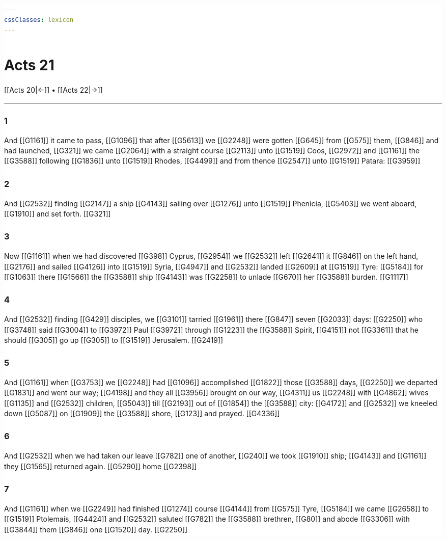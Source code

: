 ```yaml
---
cssClasses: lexicon
---
```

# Acts 21

[[Acts 20|←]] • [[Acts 22|→]]

---

### 1
And [[G1161]] it came to pass, [[G1096]] that after [[G5613]] we [[G2248]] were gotten [[G645]] from [[G575]] them, [[G846]] and had launched, [[G321]] we came [[G2064]] with a straight course [[G2113]] unto [[G1519]] Coos, [[G2972]] and [[G1161]] the [[G3588]] following [[G1836]] unto [[G1519]] Rhodes, [[G4499]] and from thence [[G2547]] unto [[G1519]] Patara: [[G3959]]

### 2
And [[G2532]] finding [[G2147]] a ship [[G4143]] sailing over [[G1276]] unto [[G1519]] Phenicia, [[G5403]] we went aboard, [[G1910]] and set forth. [[G321]]

### 3
Now [[G1161]] when we had discovered [[G398]] Cyprus, [[G2954]] we [[G2532]] left [[G2641]] it [[G846]] on the left hand, [[G2176]] and sailed [[G4126]] into [[G1519]] Syria, [[G4947]] and [[G2532]] landed [[G2609]] at [[G1519]] Tyre: [[G5184]] for [[G1063]] there [[G1566]] the [[G3588]] ship [[G4143]] was [[G2258]] to unlade [[G670]]  her [[G3588]] burden. [[G1117]]

### 4
And [[G2532]] finding [[G429]] disciples, we [[G3101]] tarried [[G1961]] there [[G847]] seven [[G2033]] days: [[G2250]] who [[G3748]] said [[G3004]] to [[G3972]] Paul [[G3972]] through [[G1223]] the [[G3588]] Spirit, [[G4151]] not [[G3361]] that he should [[G305]] go up [[G305]] to [[G1519]] Jerusalem. [[G2419]]

### 5
And [[G1161]] when [[G3753]] we [[G2248]] had [[G1096]] accomplished [[G1822]]  those [[G3588]] days, [[G2250]] we departed [[G1831]] and went our way; [[G4198]] and they all [[G3956]] brought on our way, [[G4311]] us [[G2248]] with [[G4862]] wives [[G1135]] and [[G2532]] children, [[G5043]] till [[G2193]] out of [[G1854]] the [[G3588]] city: [[G4172]] and [[G2532]] we kneeled down [[G5087]] on [[G1909]] the [[G3588]] shore, [[G123]] and prayed. [[G4336]]

### 6
And [[G2532]] when we had taken our leave [[G782]] one of another, [[G240]] we took [[G1910]] ship; [[G4143]] and [[G1161]] they [[G1565]] returned again. [[G5290]] home [[G2398]]

### 7
And [[G1161]] when we [[G2249]] had finished [[G1274]] course [[G4144]] from [[G575]] Tyre, [[G5184]] we came [[G2658]] to [[G1519]] Ptolemais, [[G4424]] and [[G2532]] saluted [[G782]] the [[G3588]] brethren, [[G80]] and abode [[G3306]] with [[G3844]] them [[G846]] one [[G1520]] day. [[G2250]]
